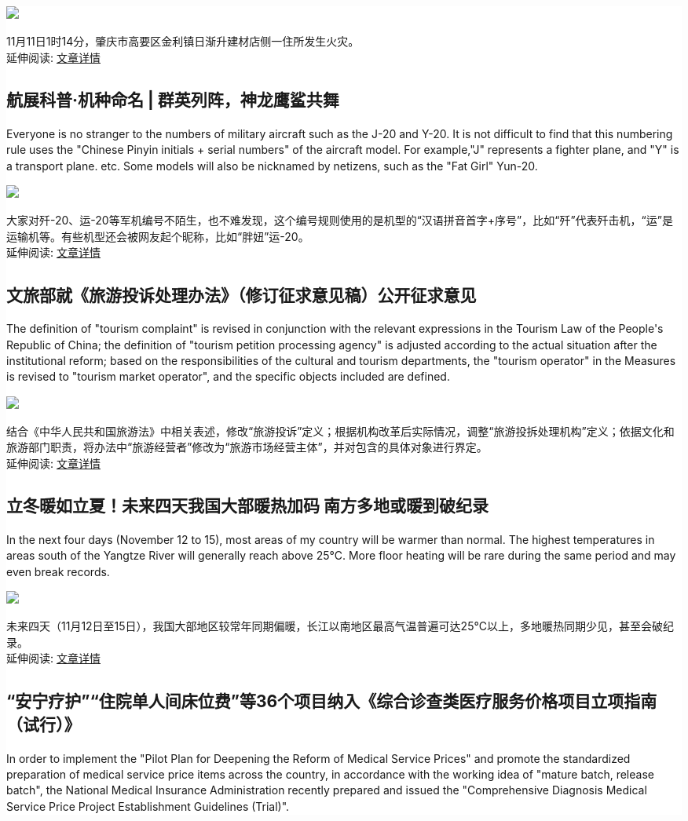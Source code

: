 <img src="https://p3.img.cctvpic.com/photoworkspace/2021/10/27/2021102710002599051.jpg" />   

11月11日1时14分，肇庆市高要区金利镇日渐升建材店侧一住所发生火灾。   
延伸阅读: [文章详情](https://news.cctv.com/2024/11/12/ARTIX5Deph4qzLdxmEzfWSuy241112.shtml)   

<qrcode title="广东肇庆通报一起火灾事故 致3人死亡" image="https://p3.img.cctvpic.com/photoworkspace/2021/10/27/2021102710002599051.jpg" />   

## 航展科普·机种命名 | 群英列阵，神龙鹰鲨共舞   
Everyone is no stranger to the numbers of military aircraft such as the J-20 and Y-20. It is not difficult to find that this numbering rule uses the "Chinese Pinyin initials + serial numbers" of the aircraft model. For example,"J" represents a fighter plane, and "Y" is a transport plane. etc. Some models will also be nicknamed by netizens, such as the "Fat Girl" Yun-20.   

<img src="https://p3.img.cctvpic.com/photoworkspace/2024/11/12/2024111214324213838.png" />   

大家对歼-20、运-20等军机编号不陌生，也不难发现，这个编号规则使用的是机型的“汉语拼音首字+序号”，比如“歼”代表歼击机，“运”是运输机等。有些机型还会被网友起个昵称，比如“胖妞”运-20。   
延伸阅读: [文章详情](https://news.cctv.com/2024/11/12/ARTIM1Qx4UVls7d0Ezq9AAtp241112.shtml)   

<qrcode title="航展科普·机种命名 | 群英列阵，神龙鹰鲨共舞" image="https://p3.img.cctvpic.com/photoworkspace/2024/11/12/2024111214324213838.png" />   

## 文旅部就《旅游投诉处理办法》（修订征求意见稿）公开征求意见   
The definition of "tourism complaint" is revised in conjunction with the relevant expressions in the Tourism Law of the People's Republic of China; the definition of "tourism petition processing agency" is adjusted according to the actual situation after the institutional reform; based on the responsibilities of the cultural and tourism departments, the "tourism operator" in the Measures is revised to "tourism market operator", and the specific objects included are defined.   

<img src="https://p1.img.cctvpic.com/photoworkspace/2024/11/12/2024111214474721551.jpg" />   

结合《中华人民共和国旅游法》中相关表述，修改“旅游投诉”定义；根据机构改革后实际情况，调整“旅游投拆处理机构”定义；依据文化和旅游部门职责，将办法中“旅游经营者”修改为“旅游市场经营主体”，并对包含的具体对象进行界定。   
延伸阅读: [文章详情](https://news.cctv.com/2024/11/12/ARTILCOXVroObLn0Jh0DP00M241112.shtml)   

<qrcode title="文旅部就《旅游投诉处理办法》（修订征求意见稿）公开征求意见" image="https://p1.img.cctvpic.com/photoworkspace/2024/11/12/2024111214474721551.jpg" />   

## 立冬暖如立夏！未来四天我国大部暖热加码 南方多地或暖到破纪录   
In the next four days (November 12 to 15), most areas of my country will be warmer than normal. The highest temperatures in areas south of the Yangtze River will generally reach above 25°C. More floor heating will be rare during the same period and may even break records.   

<img src="https://p3.img.cctvpic.com/photoworkspace/2024/11/12/2024111214241678246.jpg" />   

未来四天（11月12日至15日），我国大部地区较常年同期偏暖，长江以南地区最高气温普遍可达25°C以上，多地暖热同期少见，甚至会破纪录。   
延伸阅读: [文章详情](https://news.cctv.com/2024/11/12/ARTIkAkMSdF8W3rTIaYcKvpj241112.shtml)   

<qrcode title="立冬暖如立夏！未来四天我国大部暖热加码 南方多地或暖到破纪录" image="https://p3.img.cctvpic.com/photoworkspace/2024/11/12/2024111214241678246.jpg" />   

## “安宁疗护”“住院单人间床位费”等36个项目纳入《综合诊查类医疗服务价格项目立项指南（试行）》   
In order to implement the "Pilot Plan for Deepening the Reform of Medical Service Prices" and promote the standardized preparation of medical service price items across the country, in accordance with the working idea of "mature batch, release batch", the National Medical Insurance Administration recently prepared and issued the "Comprehensive Diagnosis Medical Service Price Project Establishment Guidelines (Trial)".   
